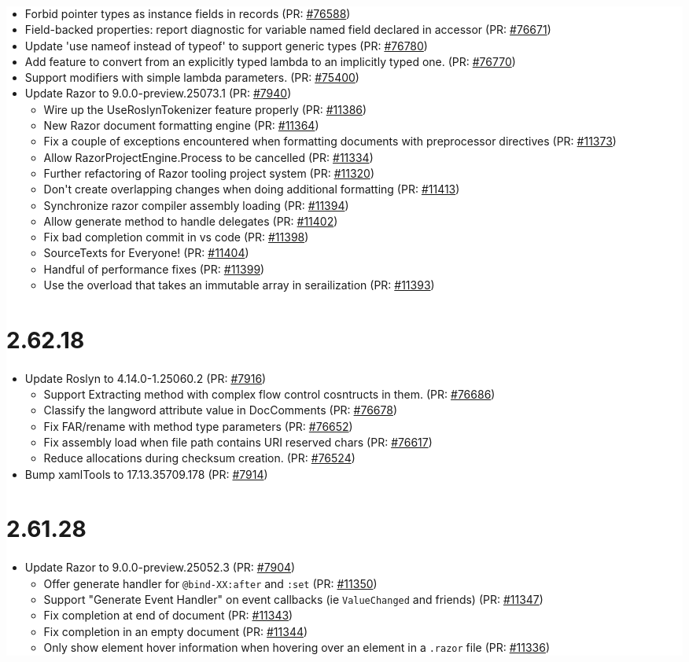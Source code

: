   * Forbid pointer types as instance fields in records (PR: [#76588](https://github.com/dotnet/roslyn/pull/76588))
  * Field-backed properties: report diagnostic for variable named field declared in accessor (PR: [#76671](https://github.com/dotnet/roslyn/pull/76671))
  * Update 'use nameof instead of typeof' to support generic types (PR: [#76780](https://github.com/dotnet/roslyn/pull/76780))
  * Add feature to convert from an explicitly typed lambda to an implicitly typed one. (PR: [#76770](https://github.com/dotnet/roslyn/pull/76770))
  * Support modifiers with simple lambda parameters. (PR: [#75400](https://github.com/dotnet/roslyn/pull/75400))
* Update Razor to 9.0.0-preview.25073.1 (PR: [#7940](https://github.com/dotnet/vscode-csharp/pull/7940))
  * Wire up the UseRoslynTokenizer feature properly (PR: [#11386](https://github.com/dotnet/razor/pull/11386))
  * New Razor document formatting engine (PR: [#11364](https://github.com/dotnet/razor/pull/11364))
  * Fix a couple of exceptions encountered when formatting documents with preprocessor directives (PR: [#11373](https://github.com/dotnet/razor/pull/11373))
  * Allow RazorProjectEngine.Process to be cancelled (PR: [#11334](https://github.com/dotnet/razor/pull/11334))
  * Further refactoring of Razor tooling project system (PR: [#11320](https://github.com/dotnet/razor/pull/11320))
  * Don't create overlapping changes when doing additional formatting (PR: [#11413](https://github.com/dotnet/razor/pull/11413))
  * Synchronize razor compiler assembly loading (PR: [#11394](https://github.com/dotnet/razor/pull/11394))
  * Allow generate method to handle delegates (PR: [#11402](https://github.com/dotnet/razor/pull/11402))
  * Fix bad completion commit in vs code (PR: [#11398](https://github.com/dotnet/razor/pull/11398))
  * SourceTexts for Everyone! (PR: [#11404](https://github.com/dotnet/razor/pull/11404))
  * Handful of performance fixes (PR: [#11399](https://github.com/dotnet/razor/pull/11399))
  * Use the overload that takes an immutable array in serailization (PR: [#11393](https://github.com/dotnet/razor/pull/11393))

# 2.62.18
* Update Roslyn to 4.14.0-1.25060.2 (PR: [#7916](https://github.com/dotnet/vscode-csharp/pull/7916))
  * Support Extracting method with complex flow control cosntructs in them. (PR: [#76686](https://github.com/dotnet/roslyn/pull/76686))
  * Classify the langword attribute value in DocComments (PR: [#76678](https://github.com/dotnet/roslyn/pull/76678))
  * Fix FAR/rename with method type parameters (PR: [#76652](https://github.com/dotnet/roslyn/pull/76652))
  * Fix assembly load when file path contains URI reserved chars (PR: [#76617](https://github.com/dotnet/roslyn/pull/76617))
  * Reduce allocations during checksum creation. (PR: [#76524](https://github.com/dotnet/roslyn/pull/76524))
* Bump xamlTools to 17.13.35709.178 (PR: [#7914](https://github.com/dotnet/vscode-csharp/pull/7914))


# 2.61.28
* Update Razor to 9.0.0-preview.25052.3 (PR: [#7904](https://github.com/dotnet/vscode-csharp/pull/7904))
  * Offer generate handler for `@bind-XX:after` and `:set` (PR: [#11350](https://github.com/dotnet/razor/pull/11350))
  * Support "Generate Event Handler" on event callbacks (ie `ValueChanged` and friends) (PR: [#11347](https://github.com/dotnet/razor/pull/11347))
  * Fix completion at end of document (PR: [#11343](https://github.com/dotnet/razor/pull/11343))
  * Fix completion in an empty document (PR: [#11344](https://github.com/dotnet/razor/pull/11344))
  * Only show element hover information when hovering over an element in a `.razor` file (PR: [#11336](https://github.com/dotnet/razor/pull/11336))